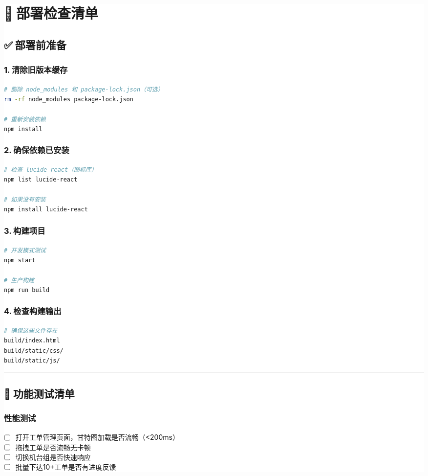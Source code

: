 # 🚀 部署检查清单

## ✅ 部署前准备

### 1. 清除旧版本缓存
```bash
# 删除 node_modules 和 package-lock.json（可选）
rm -rf node_modules package-lock.json

# 重新安装依赖
npm install
```

### 2. 确保依赖已安装
```bash
# 检查 lucide-react（图标库）
npm list lucide-react

# 如果没有安装
npm install lucide-react
```

### 3. 构建项目
```bash
# 开发模式测试
npm start

# 生产构建
npm run build
```

### 4. 检查构建输出
```bash
# 确保这些文件存在
build/index.html
build/static/css/
build/static/js/
```

---

## 🧪 功能测试清单

### 性能测试
- [ ] 打开工单管理页面，甘特图加载是否流畅（<200ms）
- [ ] 拖拽工单是否流畅无卡顿
- [ ] 切换机台组是否快速响应
- [ ] 批量下达10+工单是否有进度反馈
